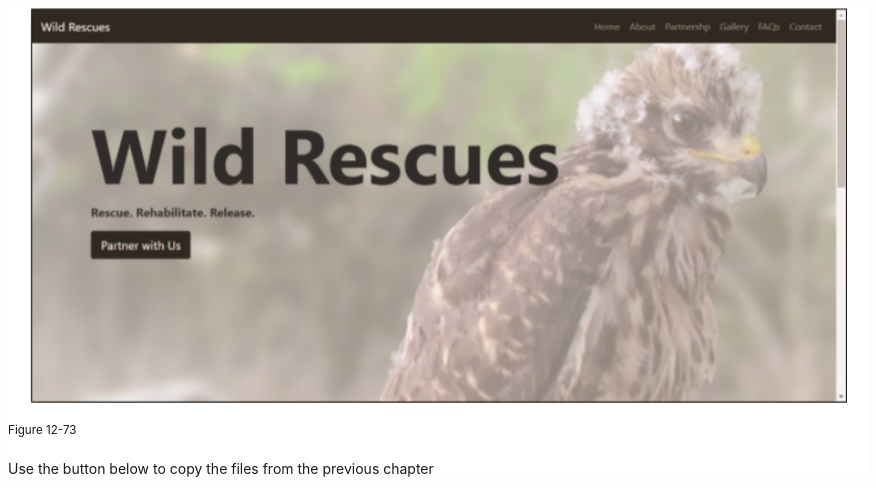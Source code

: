 <p align='center'>
<img src='../assets/AhNFKsYRYmcWehLMzWWw.png' width='95%' alt='The completed version of the home page of the Wild Rescues responsive website displayed in a desktop viewport. The page makes use of the Bootstrap framework.' />
</p>
<sup>Figure 12-73</sup>

<p>Use the button below to copy the files from the previous chapter</p>
